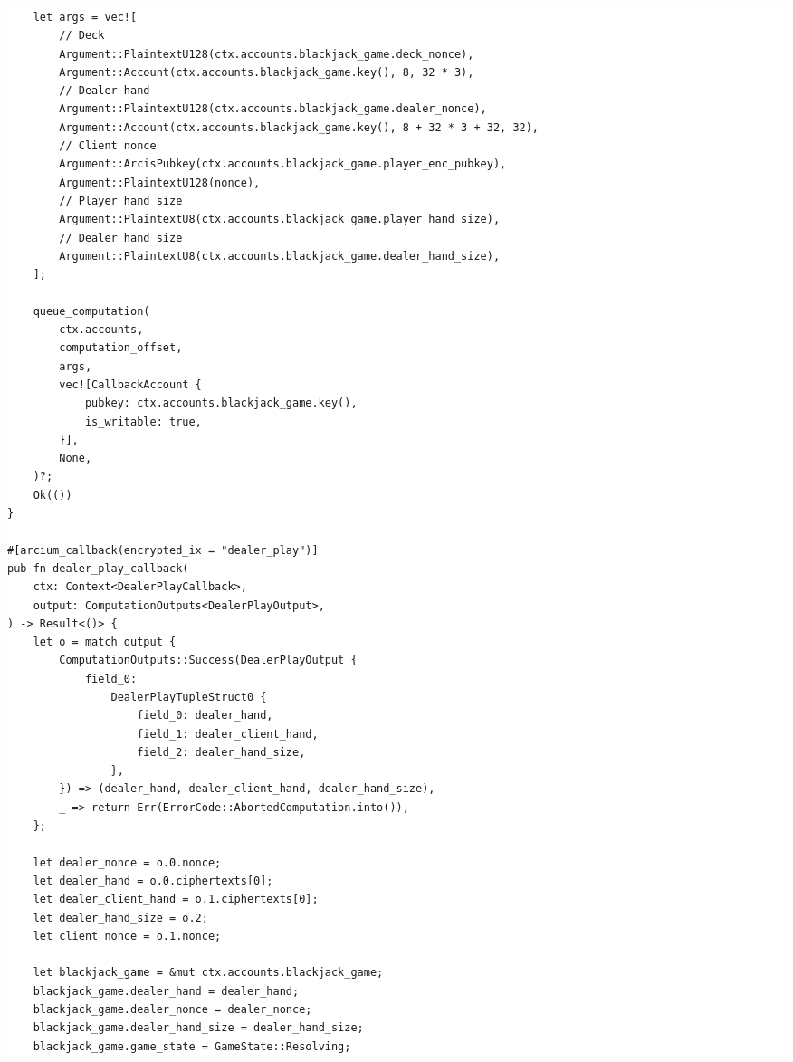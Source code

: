         let args = vec![
            // Deck
            Argument::PlaintextU128(ctx.accounts.blackjack_game.deck_nonce),
            Argument::Account(ctx.accounts.blackjack_game.key(), 8, 32 * 3),
            // Dealer hand
            Argument::PlaintextU128(ctx.accounts.blackjack_game.dealer_nonce),
            Argument::Account(ctx.accounts.blackjack_game.key(), 8 + 32 * 3 + 32, 32),
            // Client nonce
            Argument::ArcisPubkey(ctx.accounts.blackjack_game.player_enc_pubkey),
            Argument::PlaintextU128(nonce),
            // Player hand size
            Argument::PlaintextU8(ctx.accounts.blackjack_game.player_hand_size),
            // Dealer hand size
            Argument::PlaintextU8(ctx.accounts.blackjack_game.dealer_hand_size),
        ];

        queue_computation(
            ctx.accounts,
            computation_offset,
            args,
            vec![CallbackAccount {
                pubkey: ctx.accounts.blackjack_game.key(),
                is_writable: true,
            }],
            None,
        )?;
        Ok(())
    }

    #[arcium_callback(encrypted_ix = "dealer_play")]
    pub fn dealer_play_callback(
        ctx: Context<DealerPlayCallback>,
        output: ComputationOutputs<DealerPlayOutput>,
    ) -> Result<()> {
        let o = match output {
            ComputationOutputs::Success(DealerPlayOutput {
                field_0:
                    DealerPlayTupleStruct0 {
                        field_0: dealer_hand,
                        field_1: dealer_client_hand,
                        field_2: dealer_hand_size,
                    },
            }) => (dealer_hand, dealer_client_hand, dealer_hand_size),
            _ => return Err(ErrorCode::AbortedComputation.into()),
        };

        let dealer_nonce = o.0.nonce;
        let dealer_hand = o.0.ciphertexts[0];
        let dealer_client_hand = o.1.ciphertexts[0];
        let dealer_hand_size = o.2;
        let client_nonce = o.1.nonce;

        let blackjack_game = &mut ctx.accounts.blackjack_game;
        blackjack_game.dealer_hand = dealer_hand;
        blackjack_game.dealer_nonce = dealer_nonce;
        blackjack_game.dealer_hand_size = dealer_hand_size;
        blackjack_game.game_state = GameState::Resolving;
